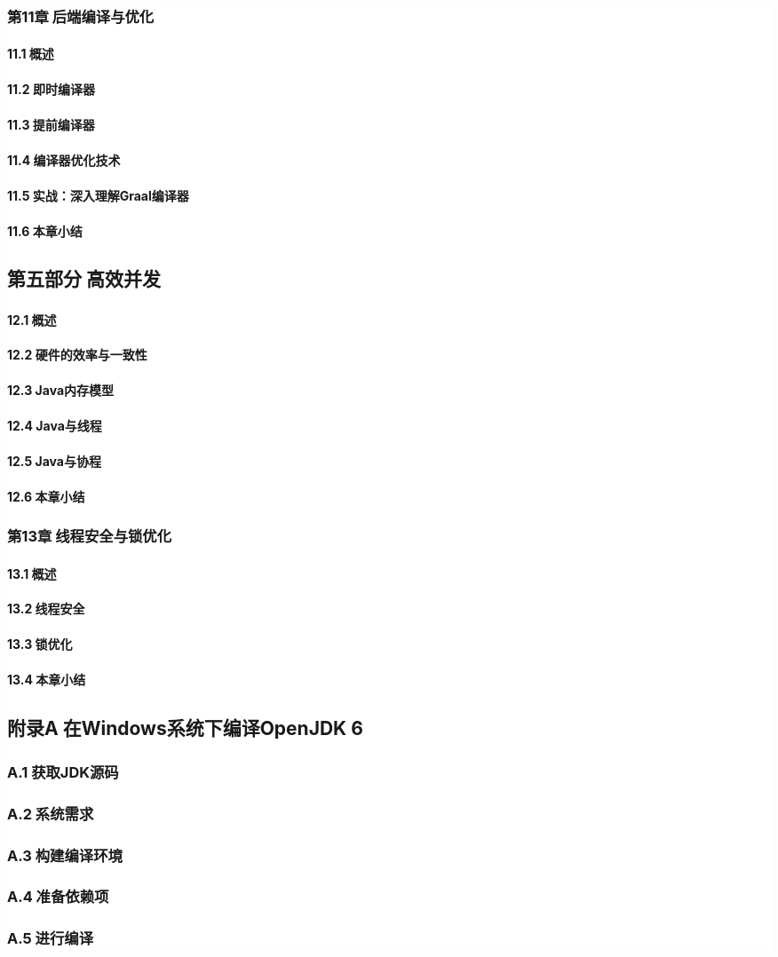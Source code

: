 ### 第11章 后端编译与优化

#### 11.1 概述

#### 11.2 即时编译器

#### 11.3 提前编译器

#### 11.4 编译器优化技术

#### 11.5 实战：深入理解Graal编译器

#### 11.6 本章小结

## 第五部分 高效并发

#### 12.1 概述

#### 12.2 硬件的效率与一致性

#### 12.3 Java内存模型

#### 12.4 Java与线程

#### 12.5 Java与协程

#### 12.6 本章小结

### 第13章 线程安全与锁优化

#### 13.1 概述

#### 13.2 线程安全

#### 13.3 锁优化

#### 13.4 本章小结

## 附录A 在Windows系统下编译OpenJDK 6

### A.1 获取JDK源码

### A.2 系统需求

### A.3 构建编译环境

### A.4 准备依赖项

### A.5 进行编译

